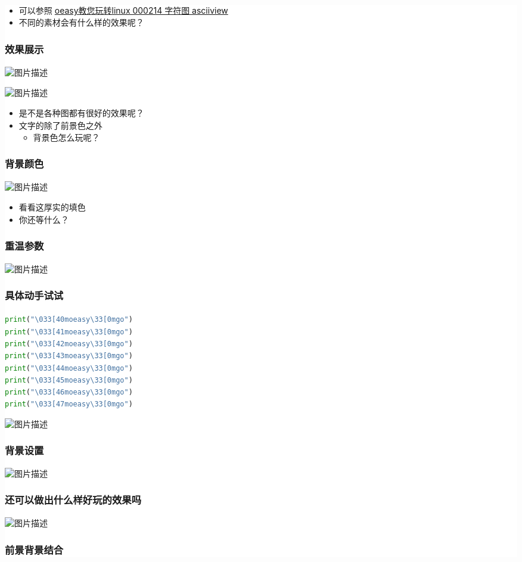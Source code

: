 - 可以参照 [oeasy教您玩转linux 000214 字符图 asciiview ](https://www.lanqiao.cn/courses/2712/learning/?id=48588)
- 不同的素材会有什么样的效果呢？

### 效果展示

![图片描述](https://doc.shiyanlou.com/courses/uid1190679-20220428-1651150843607)

![图片描述](https://doc.shiyanlou.com/courses/uid1190679-20220428-1651150855271)

- 是不是各种图都有很好的效果呢？
- 文字的除了前景色之外
	- 背景色怎么玩呢？

### 背景颜色

![图片描述](https://doc.shiyanlou.com/courses/uid1190679-20210307-1615082487085)

- 看看这厚实的填色
- 你还等什么？

### 重温参数

![图片描述](https://doc.shiyanlou.com/courses/uid1190679-20210225-1614227808523)

### 具体动手试试

```python
print("\033[40moeasy\33[0mgo")
print("\033[41moeasy\33[0mgo")
print("\033[42moeasy\33[0mgo")
print("\033[43moeasy\33[0mgo")
print("\033[44moeasy\33[0mgo")
print("\033[45moeasy\33[0mgo")
print("\033[46moeasy\33[0mgo")
print("\033[47moeasy\33[0mgo")
```

![图片描述](https://doc.shiyanlou.com/courses/uid1190679-20210225-1614228727807)

### 背景设置

![图片描述](https://doc.shiyanlou.com/courses/uid1190679-20220428-1651152645039)

### 还可以做出什么样好玩的效果吗

![图片描述](https://doc.shiyanlou.com/courses/uid1190679-20210307-1615082668814)

### 前景背景结合
